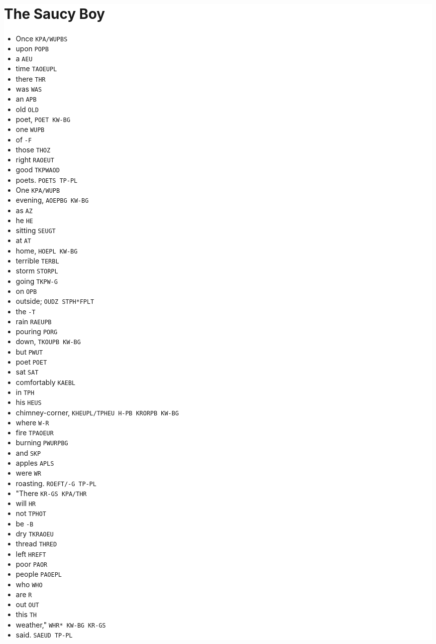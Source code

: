 # The Saucy Boy

* Once `KPA/WUPBS`
* upon `POPB`
* a `AEU`
* time `TAOEUPL`
* there `THR`
* was `WAS`
* an `APB`
* old `OLD`
* poet, `POET KW-BG`
* one `WUPB`
* of `-F`
* those `THOZ`
* right `RAOEUT`
* good `TKPWAOD`
* poets. `POETS TP-PL`
* One `KPA/WUPB`
* evening, `AOEPBG KW-BG`
* as `AZ`
* he `HE`
* sitting `SEUGT`
* at `AT`
* home, `HOEPL KW-BG`
* terrible `TERBL`
* storm `STORPL`
* going `TKPW-G`
* on `OPB`
* outside; `OUDZ STPH*FPLT`
* the `-T`
* rain `RAEUPB`
* pouring `PORG`
* down, `TKOUPB KW-BG`
* but `PWUT`
* poet `POET`
* sat `SAT`
* comfortably `KAEBL`
* in `TPH`
* his `HEUS`
* chimney-corner, `KHEUPL/TPHEU H-PB KRORPB KW-BG`
* where `W-R`
* fire `TPAOEUR`
* burning `PWURPBG`
* and `SKP`
* apples `APLS`
* were `WR`
* roasting. `ROEFT/-G TP-PL`
* "There `KR-GS KPA/THR`
* will `HR`
* not `TPHOT`
* be `-B`
* dry `TKRAOEU`
* thread `THRED`
* left `HREFT`
* poor `PAOR`
* people `PAOEPL`
* who `WHO`
* are `R`
* out `OUT`
* this `TH`
* weather," `WHR* KW-BG KR-GS`
* said. `SAEUD TP-PL`
